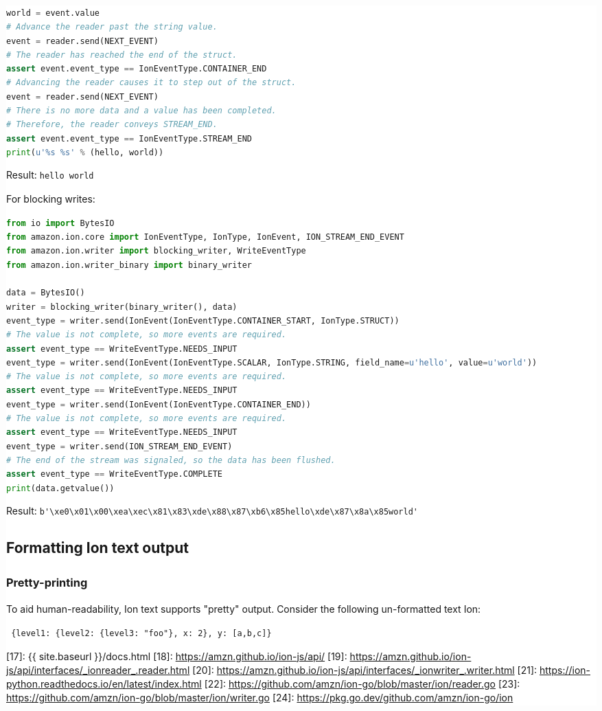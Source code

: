 ```python
world = event.value
# Advance the reader past the string value.
event = reader.send(NEXT_EVENT)
# The reader has reached the end of the struct.
assert event.event_type == IonEventType.CONTAINER_END
# Advancing the reader causes it to step out of the struct.
event = reader.send(NEXT_EVENT)
# There is no more data and a value has been completed.
# Therefore, the reader conveys STREAM_END.
assert event.event_type == IonEventType.STREAM_END
print(u'%s %s' % (hello, world))
```

Result: `hello world`

For blocking writes:

```python
from io import BytesIO
from amazon.ion.core import IonEventType, IonType, IonEvent, ION_STREAM_END_EVENT
from amazon.ion.writer import blocking_writer, WriteEventType
from amazon.ion.writer_binary import binary_writer

data = BytesIO()
writer = blocking_writer(binary_writer(), data)
event_type = writer.send(IonEvent(IonEventType.CONTAINER_START, IonType.STRUCT))
# The value is not complete, so more events are required.
assert event_type == WriteEventType.NEEDS_INPUT
event_type = writer.send(IonEvent(IonEventType.SCALAR, IonType.STRING, field_name=u'hello', value=u'world'))
# The value is not complete, so more events are required.
assert event_type == WriteEventType.NEEDS_INPUT
event_type = writer.send(IonEvent(IonEventType.CONTAINER_END))
# The value is not complete, so more events are required.
assert event_type == WriteEventType.NEEDS_INPUT
event_type = writer.send(ION_STREAM_END_EVENT)
# The end of the stream was signaled, so the data has been flushed.
assert event_type == WriteEventType.COMPLETE
print(data.getvalue())
```

Result: `b'\xe0\x01\x00\xea\xec\x81\x83\xde\x88\x87\xb6\x85hello\xde\x87\x8a\x85world'`
</div>


## Formatting Ion text output

### Pretty-printing

To aid human-readability, Ion text supports "pretty" output. Consider the
following un-formatted text Ion:

```
 {level1: {level2: {level3: "foo"}, x: 2}, y: [a,b,c]}
```


[1]: https://github.com/amzn/ion-java
[2]: https://www.javadoc.io/doc/com.amazon.ion/ion-java/
[3]: https://www.javadoc.io/doc/com.amazon.ion/ion-java/latest/com/amazon/ion/IonSystem.html
[4]: https://www.javadoc.io/doc/com.amazon.ion/ion-java/latest/com/amazon/ion/IonReader.html
[5]: https://www.javadoc.io/doc/com.amazon.ion/ion-java/latest/com/amazon/ion/IonWriter.html
[6]: https://www.javadoc.io/doc/com.amazon.ion/ion-java/latest/com/amazon/ion/system/IonTextWriterBuilder.html
[7]: https://www.javadoc.io/doc/com.amazon.ion/ion-java/latest/com/amazon/ion/SymbolTable.html
[8]: https://www.javadoc.io/doc/com.amazon.ion/ion-java/latest/com/amazon/ion/IonCatalog.html
[9]: https://www.javadoc.io/doc/com.amazon.ion/ion-java/latest/com/amazon/ion/system/SimpleCatalog.html
[10]: https://docs.oracle.com/javase/8/docs/api/java/io/OutputStream.html
[11]: https://docs.oracle.com/javase/8/docs/api/java/io/ByteArrayOutputStream.html
[12]: https://docs.oracle.com/javase/8/docs/api/java/math/BigInteger.html
[13]: https://docs.oracle.com/javase/8/docs/api/java/io/BufferedReader.html
[14]: https://amzn.github.io/ion-c/
[15]: https://www.javadoc.io/doc/com.amazon.ion/ion-java/latest/com/amazon/ion/system/IonBinaryWriterBuilder.html
[16]: https://www.javadoc.io/doc/com.amazon.ion/ion-java/latest/com/amazon/ion/system/IonReaderBuilder.html
[17]: {{ site.baseurl }}/docs.html
[18]: https://amzn.github.io/ion-js/api/
[19]: https://amzn.github.io/ion-js/api/interfaces/_ionreader_.reader.html
[20]: https://amzn.github.io/ion-js/api/interfaces/_ionwriter_.writer.html
[21]: https://ion-python.readthedocs.io/en/latest/index.html
[22]: https://github.com/amzn/ion-go/blob/master/ion/reader.go
[23]: https://github.com/amzn/ion-go/blob/master/ion/writer.go
[24]: https://pkg.go.dev/github.com/amzn/ion-go/ion